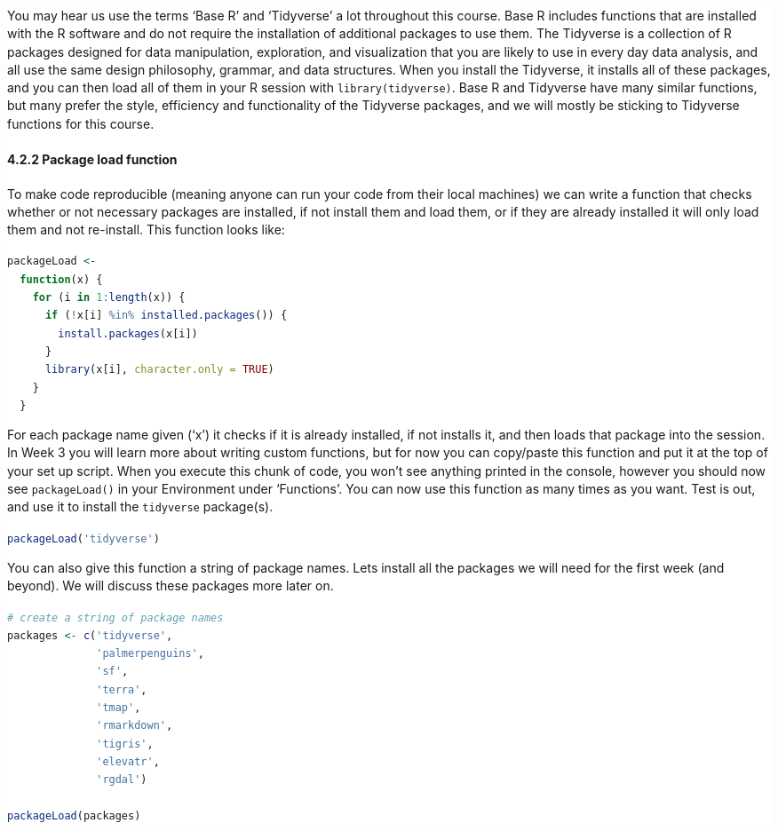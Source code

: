 You may hear us use the terms ‘Base R’ and ‘Tidyverse’ a lot throughout
this course. Base R includes functions that are installed with the R
software and do not require the installation of additional packages to
use them. The Tidyverse is a collection of R packages designed for data
manipulation, exploration, and visualization that you are likely to use
in every day data analysis, and all use the same design philosophy,
grammar, and data structures. When you install the Tidyverse, it
installs all of these packages, and you can then load all of them in
your R session with `library(tidyverse)`. Base R and Tidyverse have many
similar functions, but many prefer the style, efficiency and
functionality of the Tidyverse packages, and we will mostly be sticking
to Tidyverse functions for this course.

#### 4.2.2 Package load function

To make code reproducible (meaning anyone can run your code from their
local machines) we can write a function that checks whether or not
necessary packages are installed, if not install them and load them, or
if they are already installed it will only load them and not re-install.
This function looks like:

``` r
packageLoad <-
  function(x) {
    for (i in 1:length(x)) {
      if (!x[i] %in% installed.packages()) {
        install.packages(x[i])
      }
      library(x[i], character.only = TRUE)
    }
  }
```

For each package name given (‘x’) it checks if it is already installed,
if not installs it, and then loads that package into the session. In
Week 3 you will learn more about writing custom functions, but for now
you can copy/paste this function and put it at the top of your set up
script. When you execute this chunk of code, you won’t see anything
printed in the console, however you should now see `packageLoad()` in
your Environment under ‘Functions’. You can now use this function as
many times as you want. Test is out, and use it to install the
`tidyverse` package(s).

``` r
packageLoad('tidyverse')
```

You can also give this function a string of package names. Lets install
all the packages we will need for the first week (and beyond). We will
discuss these packages more later on.

``` r
# create a string of package names
packages <- c('tidyverse',
              'palmerpenguins',
              'sf',
              'terra',
              'tmap',
              'rmarkdown',
              'tigris',
              'elevatr',
              'rgdal')

packageLoad(packages)
```

